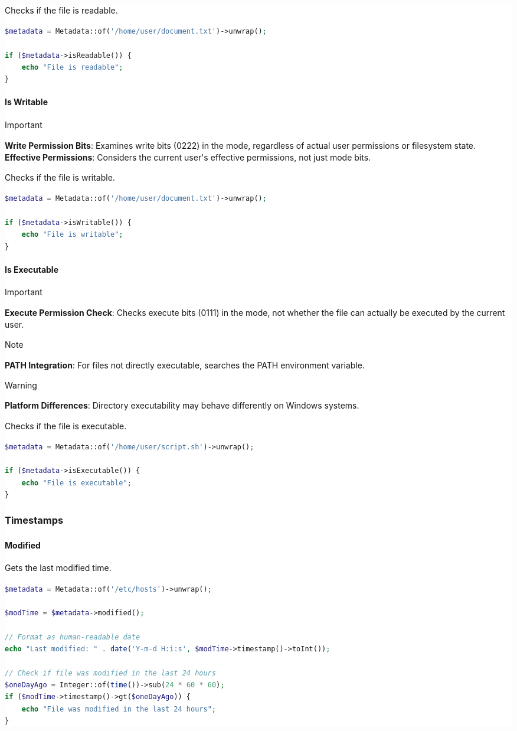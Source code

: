 Checks if the file is readable.

```php
$metadata = Metadata::of('/home/user/document.txt')->unwrap();

if ($metadata->isReadable()) {
    echo "File is readable";
}
```

#### Is Writable

> [!IMPORTANT]
> **Write Permission Bits**: Examines write bits (0222) in the mode, regardless of actual user permissions or filesystem state.
> **Effective Permissions**: Considers the current user's effective permissions, not just mode bits.

Checks if the file is writable.

```php
$metadata = Metadata::of('/home/user/document.txt')->unwrap();

if ($metadata->isWritable()) {
    echo "File is writable";
}
```

#### Is Executable

> [!IMPORTANT]
> **Execute Permission Check**: Checks execute bits (0111) in the mode, not whether the file can actually be executed by the current user.

> [!NOTE]
> **PATH Integration**: For files not directly executable, searches the PATH environment variable.

> [!WARNING]
> **Platform Differences**: Directory executability may behave differently on Windows systems.

Checks if the file is executable.

```php
$metadata = Metadata::of('/home/user/script.sh')->unwrap();

if ($metadata->isExecutable()) {
    echo "File is executable";
}
```

### Timestamps

#### Modified

Gets the last modified time.

```php
$metadata = Metadata::of('/etc/hosts')->unwrap();

$modTime = $metadata->modified();

// Format as human-readable date
echo "Last modified: " . date('Y-m-d H:i:s', $modTime->timestamp()->toInt());

// Check if file was modified in the last 24 hours
$oneDayAgo = Integer::of(time())->sub(24 * 60 * 60);
if ($modTime->timestamp()->gt($oneDayAgo)) {
    echo "File was modified in the last 24 hours";
}
```